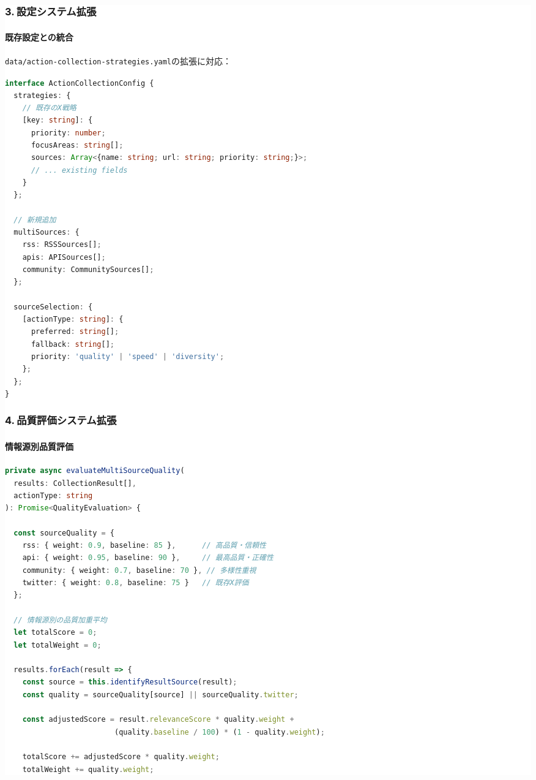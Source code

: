 
### 3. 設定システム拡張

#### 既存設定との統合
`data/action-collection-strategies.yaml`の拡張に対応：

```typescript
interface ActionCollectionConfig {
  strategies: {
    // 既存のX戦略
    [key: string]: {
      priority: number;
      focusAreas: string[];
      sources: Array<{name: string; url: string; priority: string;}>;
      // ... existing fields
    }
  };
  
  // 新規追加
  multiSources: {
    rss: RSSSources[];
    apis: APISources[];
    community: CommunitySources[];
  };
  
  sourceSelection: {
    [actionType: string]: {
      preferred: string[];
      fallback: string[];
      priority: 'quality' | 'speed' | 'diversity';
    };
  };
}
```

### 4. 品質評価システム拡張

#### 情報源別品質評価
```typescript
private async evaluateMultiSourceQuality(
  results: CollectionResult[],
  actionType: string
): Promise<QualityEvaluation> {
  
  const sourceQuality = {
    rss: { weight: 0.9, baseline: 85 },      // 高品質・信頼性
    api: { weight: 0.95, baseline: 90 },     // 最高品質・正確性
    community: { weight: 0.7, baseline: 70 }, // 多様性重視
    twitter: { weight: 0.8, baseline: 75 }   // 既存X評価
  };
  
  // 情報源別の品質加重平均
  let totalScore = 0;
  let totalWeight = 0;
  
  results.forEach(result => {
    const source = this.identifyResultSource(result);
    const quality = sourceQuality[source] || sourceQuality.twitter;
    
    const adjustedScore = result.relevanceScore * quality.weight + 
                         (quality.baseline / 100) * (1 - quality.weight);
    
    totalScore += adjustedScore * quality.weight;
    totalWeight += quality.weight;
```